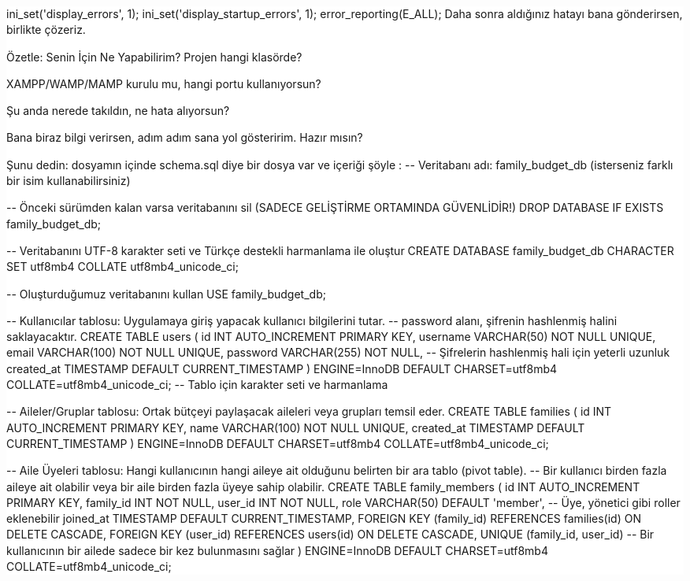 ini_set('display_errors', 1);
ini_set('display_startup_errors', 1);
error_reporting(E_ALL);
Daha sonra aldığınız hatayı bana gönderirsen, birlikte çözeriz.

Özetle: Senin İçin Ne Yapabilirim?
Projen hangi klasörde?

XAMPP/WAMP/MAMP kurulu mu, hangi portu kullanıyorsun?

Şu anda nerede takıldın, ne hata alıyorsun?

Bana biraz bilgi verirsen, adım adım sana yol gösteririm. Hazır mısın?

Şunu dedin:
dosyamın içinde schema.sql diye bir dosya var ve içeriği şöyle : -- Veritabanı adı: family_budget_db (isterseniz farklı bir isim kullanabilirsiniz)

-- Önceki sürümden kalan varsa veritabanını sil (SADECE GELİŞTİRME ORTAMINDA GÜVENLİDİR!)
DROP DATABASE IF EXISTS family_budget_db;

-- Veritabanını UTF-8 karakter seti ve Türkçe destekli harmanlama ile oluştur
CREATE DATABASE family_budget_db CHARACTER SET utf8mb4 COLLATE utf8mb4_unicode_ci;

-- Oluşturduğumuz veritabanını kullan
USE family_budget_db;

-- Kullanıcılar tablosu: Uygulamaya giriş yapacak kullanıcı bilgilerini tutar.
-- password alanı, şifrenin hashlenmiş halini saklayacaktır.
CREATE TABLE users (
    id INT AUTO_INCREMENT PRIMARY KEY,
    username VARCHAR(50) NOT NULL UNIQUE,
    email VARCHAR(100) NOT NULL UNIQUE,
    password VARCHAR(255) NOT NULL, -- Şifrelerin hashlenmiş hali için yeterli uzunluk
    created_at TIMESTAMP DEFAULT CURRENT_TIMESTAMP
) ENGINE=InnoDB DEFAULT CHARSET=utf8mb4 COLLATE=utf8mb4_unicode_ci; -- Tablo için karakter seti ve harmanlama

-- Aileler/Gruplar tablosu: Ortak bütçeyi paylaşacak aileleri veya grupları temsil eder.
CREATE TABLE families (
    id INT AUTO_INCREMENT PRIMARY KEY,
    name VARCHAR(100) NOT NULL UNIQUE,
    created_at TIMESTAMP DEFAULT CURRENT_TIMESTAMP
) ENGINE=InnoDB DEFAULT CHARSET=utf8mb4 COLLATE=utf8mb4_unicode_ci;

-- Aile Üyeleri tablosu: Hangi kullanıcının hangi aileye ait olduğunu belirten bir ara tablo (pivot table).
-- Bir kullanıcı birden fazla aileye ait olabilir veya bir aile birden fazla üyeye sahip olabilir.
CREATE TABLE family_members (
    id INT AUTO_INCREMENT PRIMARY KEY,
    family_id INT NOT NULL,
    user_id INT NOT NULL,
    role VARCHAR(50) DEFAULT 'member', -- Üye, yönetici gibi roller eklenebilir
    joined_at TIMESTAMP DEFAULT CURRENT_TIMESTAMP,
    FOREIGN KEY (family_id) REFERENCES families(id) ON DELETE CASCADE,
    FOREIGN KEY (user_id) REFERENCES users(id) ON DELETE CASCADE,
    UNIQUE (family_id, user_id) -- Bir kullanıcının bir ailede sadece bir kez bulunmasını sağlar
) ENGINE=InnoDB DEFAULT CHARSET=utf8mb4 COLLATE=utf8mb4_unicode_ci;
